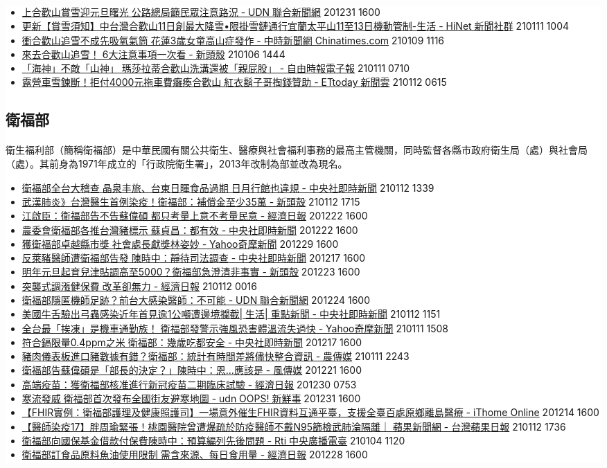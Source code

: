 - [上合歡山賞雪迎元旦曙光 公路總局籲民眾注意路況 - UDN 聯合新聞網](https://udn.com/news/story/7266/5136927 "上合歡山賞雪迎元旦曙光 公路總局籲民眾注意路況 - UDN 聯合新聞網") 201231 1600
- [更新【賞雪須知】中台灣合歡山11日創最大降雪•限掛雪鏈通行宜蘭太平山11至13日機動管制-生活 - HiNet 新聞社群](https://times.hinet.net/topic/23186750 "更新【賞雪須知】中台灣合歡山11日創最大降雪•限掛雪鏈通行宜蘭太平山11至13日機動管制-生活 - HiNet 新聞社群") 210111 1004
- [衝合歡山追雪不成先吸氧氣筒 花蓮3歲女童高山症發作 - 中時新聞網 Chinatimes.com](https://www.chinatimes.com/realtimenews/20210109001726-260405 "衝合歡山追雪不成先吸氧氣筒 花蓮3歲女童高山症發作 - 中時新聞網 Chinatimes.com") 210109 1116
- [來去合歡山追雪！ 6大注意事項一次看 - 新頭殼](https://newtalk.tw/news/view/2021-01-06/519441 "來去合歡山追雪！ 6大注意事項一次看 - 新頭殼") 210106 1444
- [「海神」不敵「山神」 瑪莎拉蒂合歡山洗溝還被「親屁股」 - 自由時報電子報](https://news.ltn.com.tw/news/society/breakingnews/3407226 "「海神」不敵「山神」 瑪莎拉蒂合歡山洗溝還被「親屁股」 - 自由時報電子報") 210111 0710
- [露營車雪鍊斷！拒付4000元拖車費癱瘓合歡山 紅衣鬍子哥掏錢贊助 - ETtoday 新聞雲](https://www.ettoday.net/news/20210112/1896527.htm "露營車雪鍊斷！拒付4000元拖車費癱瘓合歡山 紅衣鬍子哥掏錢贊助 - ETtoday 新聞雲") 210112 0615

## 衛福部

衛生福利部（簡稱衛福部）是中華民國有關公共衛生、醫療與社會福利事務的最高主管機關，同時監督各縣市政府衛生局（處）與社會局（處）。其前身為1971年成立的「行政院衛生署」，2013年改制為部並改為現名。


- [衛福部全台大稽查 晶泉丰旅、台東日暉食品過期 日月行館也違規 - 中央社即時新聞](https://www.cna.com.tw/news/firstnews/202101120131.aspx "衛福部全台大稽查 晶泉丰旅、台東日暉食品過期 日月行館也違規 - 中央社即時新聞") 210112 1339
- [武漢肺炎》台灣醫生首例染疫！衛福部：補償金至少35萬 - 新頭殼](https://newtalk.tw/news/view/2021-01-12/522392 "武漢肺炎》台灣醫生首例染疫！衛福部：補償金至少35萬 - 新頭殼") 210112 1715
- [江啟臣：衛福部告不告蘇偉碩 都只考量上意不考量民意 - 經濟日報](https://money.udn.com/money/story/7307/5111637 "江啟臣：衛福部告不告蘇偉碩 都只考量上意不考量民意 - 經濟日報") 201222 1600
- [農委會衛福部各推台灣豬標示 蘇貞昌：都有效 - 中央社即時新聞](https://www.cna.com.tw/news/ahel/202012220309.aspx "農委會衛福部各推台灣豬標示 蘇貞昌：都有效 - 中央社即時新聞") 201222 1600
- [獲衛福部卓越縣市獎 社會處長獻獎林姿妙 - Yahoo奇摩新聞](https://tw.news.yahoo.com/%E7%8D%B2%E8%A1%9B%E7%A6%8F%E9%83%A8%E5%8D%93%E8%B6%8A%E7%B8%A3%E5%B8%82%E7%8D%8E-%E7%A4%BE%E6%9C%83%E8%99%95%E9%95%B7%E7%8D%BB%E7%8D%8E%E6%9E%97%E5%A7%BF%E5%A6%99-065838167.html "獲衛福部卓越縣市獎 社會處長獻獎林姿妙 - Yahoo奇摩新聞") 201229 1600
- [反萊豬醫師遭衛福部告發 陳時中：靜待司法調查 - 中央社即時新聞](https://www.cna.com.tw/news/ahel/202012170118.aspx "反萊豬醫師遭衛福部告發 陳時中：靜待司法調查 - 中央社即時新聞") 201217 1600
- [明年元旦起育兒津貼調高至5000？衛福部急澄清非事實 - 新頭殼](https://newtalk.tw/news/view/2020-12-23/513311 "明年元旦起育兒津貼調高至5000？衛福部急澄清非事實 - 新頭殼") 201223 1600
- [突襲式調漲健保費 改革卻無力 - 經濟日報](https://money.udn.com/money/story/5628/5166419?from=edn_catenewest_story "突襲式調漲健保費 改革卻無力 - 經濟日報") 210112 0016
- [衛福部隱匿機師足跡？前台大感染醫師：不可能 - UDN 聯合新聞網](https://udn.com/news/story/120940/5119328 "衛福部隱匿機師足跡？前台大感染醫師：不可能 - UDN 聯合新聞網") 201224 1600
- [美國牛舌驗出弓蟲感染近年首見逾1公噸遭邊境攔截| 生活| 重點新聞 - 中央社即時新聞](https://www.cna.com.tw/news/firstnews/202101125004.aspx "美國牛舌驗出弓蟲感染近年首見逾1公噸遭邊境攔截| 生活| 重點新聞 - 中央社即時新聞") 210112 1151
- [全台最「挨凍」是機車通勤族！ 衛福部發警示強風恐害體溫流失過快 - Yahoo奇摩新聞](https://tw.news.yahoo.com/%E5%85%A8%E5%8F%B0%E6%9C%80-%E6%8C%A8%E5%87%8D-%E6%98%AF%E6%A9%9F%E8%BB%8A%E9%80%9A%E5%8B%A4%E6%97%8F-%E8%A1%9B%E7%A6%8F%E9%83%A8%E7%99%BC%E8%AD%A6%E7%A4%BA%E5%BC%B7%E9%A2%A8%E6%81%90%E5%AE%B3%E9%AB%94%E6%BA%AB%E6%B5%81%E5%A4%B1%E9%81%8E%E5%BF%AB-070830443.html "全台最「挨凍」是機車通勤族！ 衛福部發警示強風恐害體溫流失過快 - Yahoo奇摩新聞") 210111 1508
- [符合鎘限量0.4ppm之米 衛福部：幾歲吃都安全 - 中央社即時新聞](https://www.cna.com.tw/news/ahel/202012170225.aspx "符合鎘限量0.4ppm之米 衛福部：幾歲吃都安全 - 中央社即時新聞") 201217 1600
- [豬肉儀表板進口豬數據有錯？衛福部：統計有時間差將儘快整合資訊 - 農傳媒](https://www.agriharvest.tw/archives/51630 "豬肉儀表板進口豬數據有錯？衛福部：統計有時間差將儘快整合資訊 - 農傳媒") 210111 2243
- [衛福部告蘇偉碩是「部長的決定？」陳時中：恩…應該是 - 風傳媒](https://www.storm.mg/article/3316989 "衛福部告蘇偉碩是「部長的決定？」陳時中：恩…應該是 - 風傳媒") 201221 1600
- [高端疫苗：獲衛福部核准進行新冠疫苗二期臨床試驗 - 經濟日報](https://money.udn.com/money/story/5612/5132445 "高端疫苗：獲衛福部核准進行新冠疫苗二期臨床試驗 - 經濟日報") 201230 0753
- [寒流發威 衛福部首次發布全國街友避寒地圖 - udn OOPS! 新鮮事](https://udn.com/news/story/7266/5135618 "寒流發威 衛福部首次發布全國街友避寒地圖 - udn OOPS! 新鮮事") 201231 1600
- [【FHIR實例：衛福部護理及健康照護司】一場意外催生FHIR資料互通平臺，支援全臺百處原鄉離島醫療 - iThome Online](https://www.ithome.com.tw/news/141638 "【FHIR實例：衛福部護理及健康照護司】一場意外催生FHIR資料互通平臺，支援全臺百處原鄉離島醫療 - iThome Online") 201214 1600
- [【醫師染疫17】胖周瑜緊張！桃園醫院曾遭爆疏於防疫醫師不戴N95篩檢武肺淪隔離｜ 蘋果新聞網 - 台灣蘋果日報](https://tw.appledaily.com/life/20210112/WV4APRO5SZHKNMAL3NPSQ7VVMI/ "【醫師染疫17】胖周瑜緊張！桃園醫院曾遭爆疏於防疫醫師不戴N95篩檢武肺淪隔離｜ 蘋果新聞網 - 台灣蘋果日報") 210112 1736
- [衛福部向國保基金借款付保費陳時中：預算編列先後問題 - Rti 中央廣播電臺](https://www.rti.org.tw/news/view/id/2088198 "衛福部向國保基金借款付保費陳時中：預算編列先後問題 - Rti 中央廣播電臺") 210104 1120
- [衛福部訂食品原料魚油使用限制 需含來源、每日食用量 - 經濟日報](https://money.udn.com/money/story/5648/5128674 "衛福部訂食品原料魚油使用限制 需含來源、每日食用量 - 經濟日報") 201228 1600
